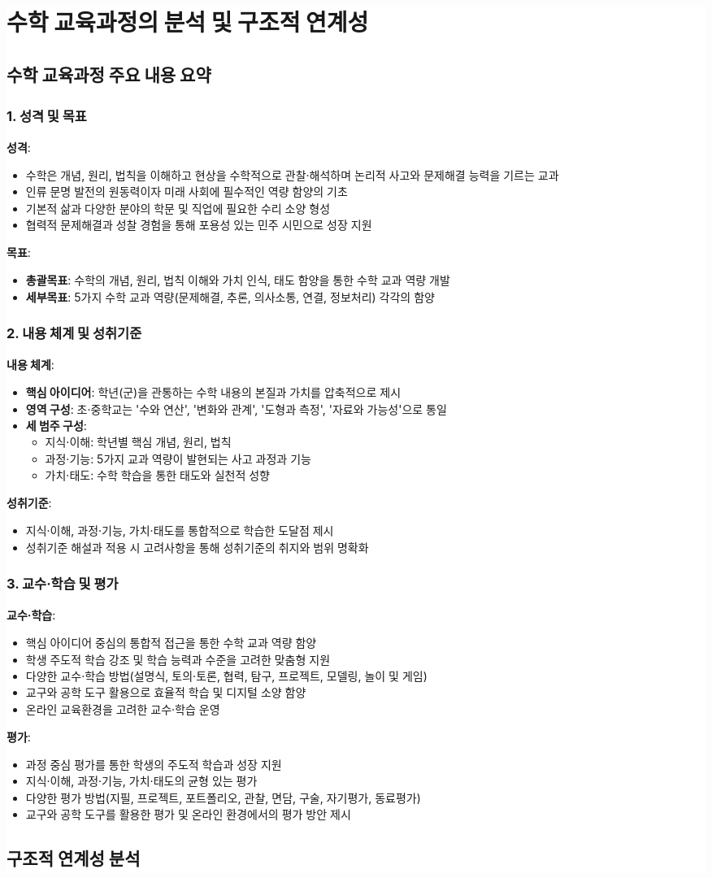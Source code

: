 # 수학 교육과정의 분석 및 구조적 연계성

## 수학 교육과정 주요 내용 요약

### 1. 성격 및 목표

**성격**:

-   수학은 개념, 원리, 법칙을 이해하고 현상을 수학적으로 관찰·해석하며 논리적 사고와 문제해결 능력을 기르는 교과
-   인류 문명 발전의 원동력이자 미래 사회에 필수적인 역량 함양의 기초
-   기본적 삶과 다양한 분야의 학문 및 직업에 필요한 수리 소양 형성
-   협력적 문제해결과 성찰 경험을 통해 포용성 있는 민주 시민으로 성장 지원

**목표**:

-   **총괄목표**: 수학의 개념, 원리, 법칙 이해와 가치 인식, 태도 함양을 통한 수학 교과 역량 개발
-   **세부목표**: 5가지 수학 교과 역량(문제해결, 추론, 의사소통, 연결, 정보처리) 각각의 함양

### 2. 내용 체계 및 성취기준

**내용 체계**:

-   **핵심 아이디어**: 학년(군)을 관통하는 수학 내용의 본질과 가치를 압축적으로 제시
-   **영역 구성**: 초·중학교는 '수와 연산', '변화와 관계', '도형과 측정', '자료와 가능성'으로 통일
-   **세 범주 구성**:
    -   지식·이해: 학년별 핵심 개념, 원리, 법칙
    -   과정·기능: 5가지 교과 역량이 발현되는 사고 과정과 기능
    -   가치·태도: 수학 학습을 통한 태도와 실천적 성향

**성취기준**:

-   지식·이해, 과정·기능, 가치·태도를 통합적으로 학습한 도달점 제시
-   성취기준 해설과 적용 시 고려사항을 통해 성취기준의 취지와 범위 명확화

### 3. 교수·학습 및 평가

**교수·학습**:

-   핵심 아이디어 중심의 통합적 접근을 통한 수학 교과 역량 함양
-   학생 주도적 학습 강조 및 학습 능력과 수준을 고려한 맞춤형 지원
-   다양한 교수·학습 방법(설명식, 토의·토론, 협력, 탐구, 프로젝트, 모델링, 놀이 및 게임)
-   교구와 공학 도구 활용으로 효율적 학습 및 디지털 소양 함양
-   온라인 교육환경을 고려한 교수·학습 운영

**평가**:

-   과정 중심 평가를 통한 학생의 주도적 학습과 성장 지원
-   지식·이해, 과정·기능, 가치·태도의 균형 있는 평가
-   다양한 평가 방법(지필, 프로젝트, 포트폴리오, 관찰, 면담, 구술, 자기평가, 동료평가)
-   교구와 공학 도구를 활용한 평가 및 온라인 환경에서의 평가 방안 제시

## 구조적 연계성 분석

